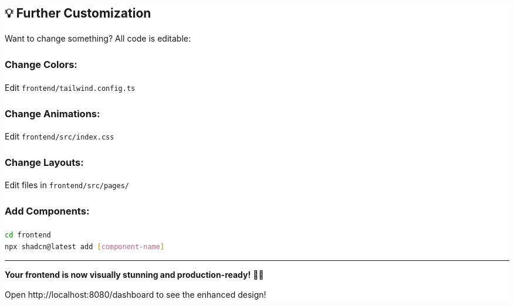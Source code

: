 
## 💡 **Further Customization**

Want to change something? All code is editable:

### Change Colors:
Edit `frontend/tailwind.config.ts`

### Change Animations:
Edit `frontend/src/index.css`

### Change Layouts:
Edit files in `frontend/src/pages/`

### Add Components:
```bash
cd frontend
npx shadcn@latest add [component-name]
```

---

**Your frontend is now visually stunning and production-ready!** 🎨✨

Open http://localhost:8080/dashboard to see the enhanced design!

